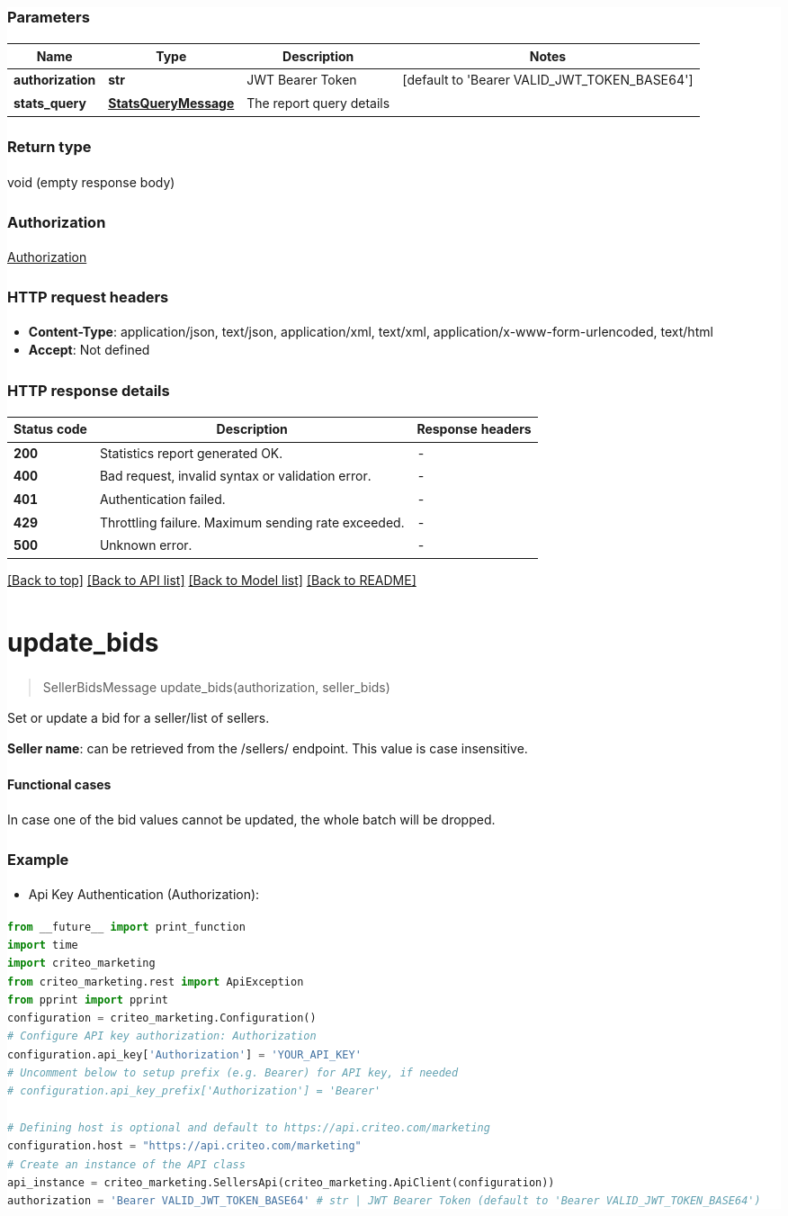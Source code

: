 ### Parameters

Name | Type | Description  | Notes
------------- | ------------- | ------------- | -------------
 **authorization** | **str**| JWT Bearer Token | [default to &#39;Bearer VALID_JWT_TOKEN_BASE64&#39;]
 **stats_query** | [**StatsQueryMessage**](StatsQueryMessage.md)| The report query details | 

### Return type

void (empty response body)

### Authorization

[Authorization](../README.md#Authorization)

### HTTP request headers

 - **Content-Type**: application/json, text/json, application/xml, text/xml, application/x-www-form-urlencoded, text/html
 - **Accept**: Not defined

### HTTP response details
| Status code | Description | Response headers |
|-------------|-------------|------------------|
**200** | Statistics report generated OK. |  -  |
**400** | Bad request, invalid syntax or validation error. |  -  |
**401** | Authentication failed. |  -  |
**429** | Throttling failure. Maximum sending rate exceeded. |  -  |
**500** | Unknown error. |  -  |

[[Back to top]](#) [[Back to API list]](../README.md#documentation-for-api-endpoints) [[Back to Model list]](../README.md#documentation-for-models) [[Back to README]](../README.md)

# **update_bids**
> SellerBidsMessage update_bids(authorization, seller_bids)

Set or update a bid for a seller/list of sellers.

<b>Seller name</b>: can be retrieved from the /sellers/ endpoint. This value is case insensitive.              <h4>Functional cases</h4><p>              In case one of the bid values cannot be updated, the whole batch will be dropped.<br /></p>

### Example

* Api Key Authentication (Authorization):
```python
from __future__ import print_function
import time
import criteo_marketing
from criteo_marketing.rest import ApiException
from pprint import pprint
configuration = criteo_marketing.Configuration()
# Configure API key authorization: Authorization
configuration.api_key['Authorization'] = 'YOUR_API_KEY'
# Uncomment below to setup prefix (e.g. Bearer) for API key, if needed
# configuration.api_key_prefix['Authorization'] = 'Bearer'

# Defining host is optional and default to https://api.criteo.com/marketing
configuration.host = "https://api.criteo.com/marketing"
# Create an instance of the API class
api_instance = criteo_marketing.SellersApi(criteo_marketing.ApiClient(configuration))
authorization = 'Bearer VALID_JWT_TOKEN_BASE64' # str | JWT Bearer Token (default to 'Bearer VALID_JWT_TOKEN_BASE64')
```